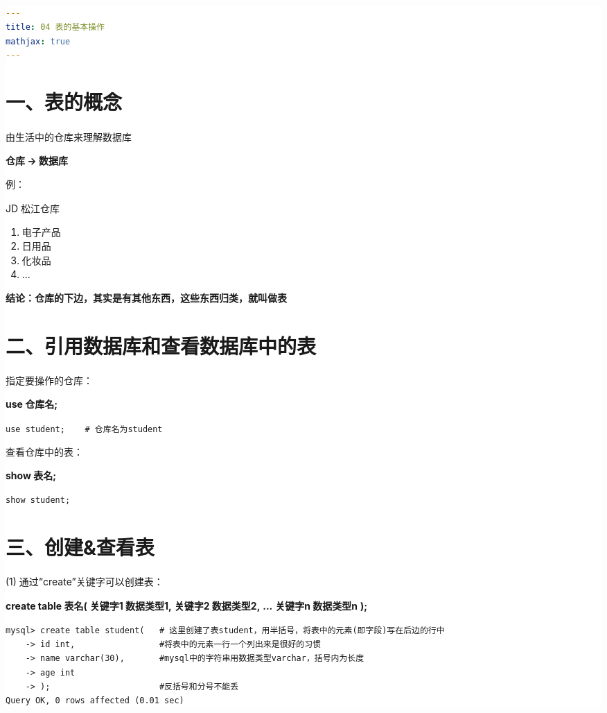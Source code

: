 ```yaml
---
title: 04 表的基本操作
mathjax: true
---
```


# 一、表的概念

由生活中的仓库来理解数据库

**仓库 -> 数据库**

例：

JD 松江仓库

1. 电子产品
2. 日用品
3. 化妆品
4. ...

**结论：仓库的下边，其实是有其他东西，这些东西归类，就叫做表**

# 二、引用数据库和查看数据库中的表

指定要操作的仓库：

**use 仓库名;**

```mysql
use student;	# 仓库名为student
```

查看仓库中的表：

**show 表名;**

```mysql
show student;
```

# 三、创建&查看表

(1) 通过“create”关键字可以创建表：

**create table 表名(**
**关键字1 数据类型1,**
**关键字2 数据类型2,**
**...**
**关键字n 数据类型n**
**);**

```mysql
mysql> create table student(   # 这里创建了表student，用半括号，将表中的元素(即字段)写在后边的行中
    -> id int, 				   #将表中的元素一行一个列出来是很好的习惯
    -> name varchar(30),	   #mysql中的字符串用数据类型varchar，括号内为长度
    -> age int 				   
    -> );					   #反括号和分号不能丢
Query OK, 0 rows affected (0.01 sec)
```
